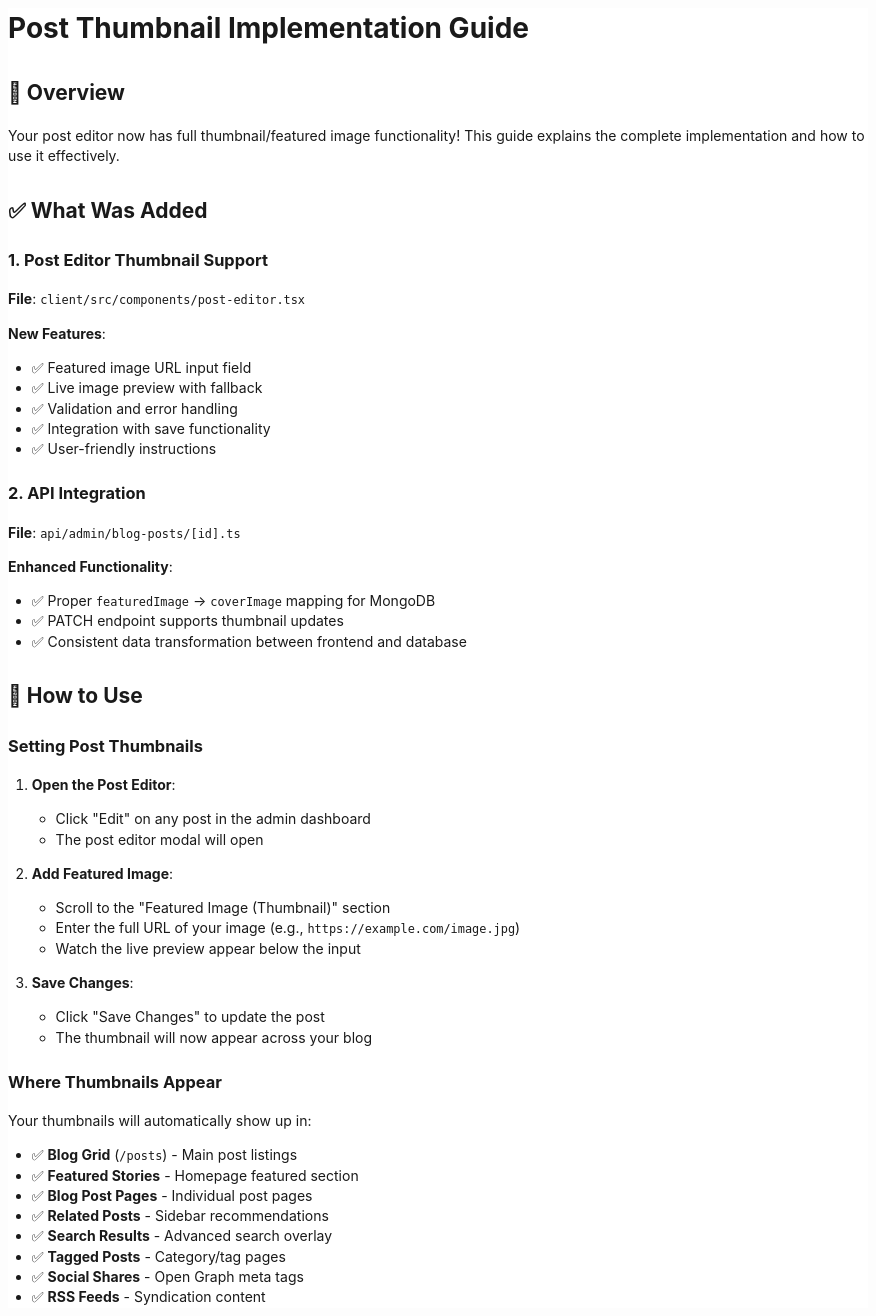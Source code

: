 # Post Thumbnail Implementation Guide

## 🎯 Overview

Your post editor now has full thumbnail/featured image functionality! This guide explains the complete implementation and how to use it effectively.

## ✅ What Was Added

### 1. Post Editor Thumbnail Support
**File**: `client/src/components/post-editor.tsx`

**New Features**:
- ✅ Featured image URL input field
- ✅ Live image preview with fallback
- ✅ Validation and error handling
- ✅ Integration with save functionality
- ✅ User-friendly instructions

### 2. API Integration
**File**: `api/admin/blog-posts/[id].ts`

**Enhanced Functionality**:
- ✅ Proper `featuredImage` → `coverImage` mapping for MongoDB
- ✅ PATCH endpoint supports thumbnail updates
- ✅ Consistent data transformation between frontend and database

## 🚀 How to Use

### Setting Post Thumbnails

1. **Open the Post Editor**:
   - Click "Edit" on any post in the admin dashboard
   - The post editor modal will open

2. **Add Featured Image**:
   - Scroll to the "Featured Image (Thumbnail)" section
   - Enter the full URL of your image (e.g., `https://example.com/image.jpg`)
   - Watch the live preview appear below the input

3. **Save Changes**:
   - Click "Save Changes" to update the post
   - The thumbnail will now appear across your blog

### Where Thumbnails Appear

Your thumbnails will automatically show up in:

- ✅ **Blog Grid** (`/posts`) - Main post listings
- ✅ **Featured Stories** - Homepage featured section
- ✅ **Blog Post Pages** - Individual post pages
- ✅ **Related Posts** - Sidebar recommendations
- ✅ **Search Results** - Advanced search overlay
- ✅ **Tagged Posts** - Category/tag pages
- ✅ **Social Shares** - Open Graph meta tags
- ✅ **RSS Feeds** - Syndication content
